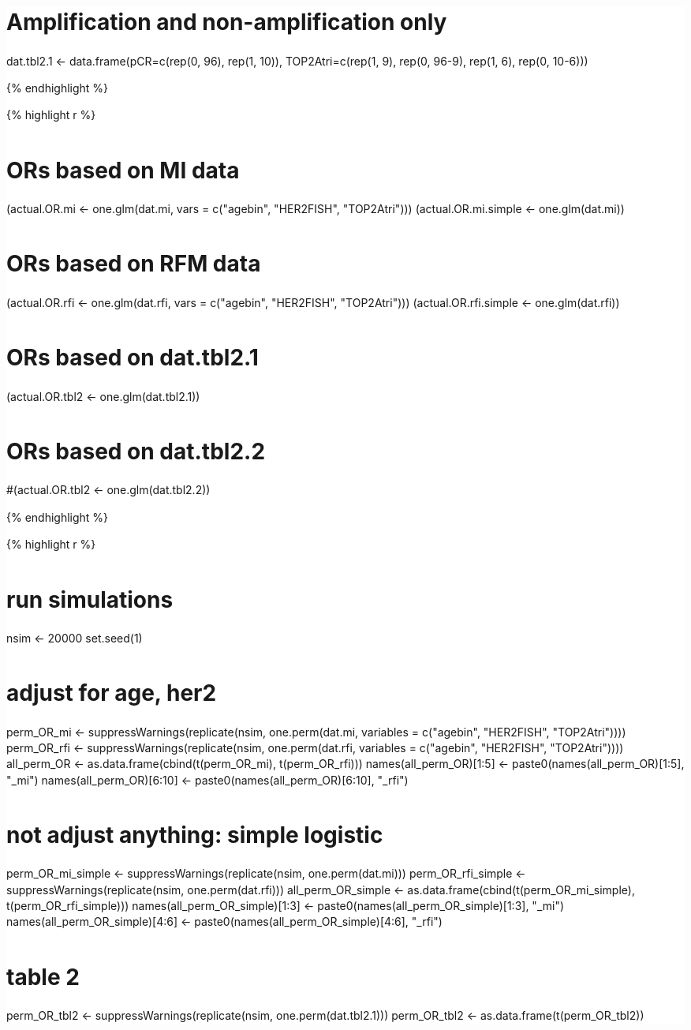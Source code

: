 # Amplification and non-amplification only
dat.tbl2.1 <- data.frame(pCR=c(rep(0, 96), rep(1, 10)),
                        TOP2Atri=c(rep(1, 9), 
                                   rep(0, 96-9),
                                   rep(1, 6),
                                   rep(0, 10-6)))

{% endhighlight %}


{% highlight r %}

# ORs based on MI data
(actual.OR.mi <- one.glm(dat.mi, vars = c("agebin", "HER2FISH", "TOP2Atri")))
(actual.OR.mi.simple <- one.glm(dat.mi))

# ORs based on RFM data
(actual.OR.rfi <- one.glm(dat.rfi, vars = c("agebin", "HER2FISH", "TOP2Atri")))
(actual.OR.rfi.simple <- one.glm(dat.rfi))

# ORs based on dat.tbl2.1
(actual.OR.tbl2 <- one.glm(dat.tbl2.1))

# ORs based on dat.tbl2.2
#(actual.OR.tbl2 <- one.glm(dat.tbl2.2))

{% endhighlight %}




{% highlight r %}

# run simulations
nsim <- 20000
set.seed(1)

# adjust for age, her2
perm_OR_mi <- suppressWarnings(replicate(nsim, one.perm(dat.mi, variables = c("agebin", "HER2FISH", "TOP2Atri"))))
perm_OR_rfi <- suppressWarnings(replicate(nsim, one.perm(dat.rfi, variables = c("agebin", "HER2FISH", "TOP2Atri"))))
all_perm_OR <- as.data.frame(cbind(t(perm_OR_mi), t(perm_OR_rfi)))
names(all_perm_OR)[1:5] <- paste0(names(all_perm_OR)[1:5], "_mi")
names(all_perm_OR)[6:10] <- paste0(names(all_perm_OR)[6:10], "_rfi")

# not adjust anything: simple logistic
perm_OR_mi_simple <- suppressWarnings(replicate(nsim, one.perm(dat.mi)))
perm_OR_rfi_simple <- suppressWarnings(replicate(nsim, one.perm(dat.rfi)))
all_perm_OR_simple <- as.data.frame(cbind(t(perm_OR_mi_simple), t(perm_OR_rfi_simple)))
names(all_perm_OR_simple)[1:3] <- paste0(names(all_perm_OR_simple)[1:3], "_mi")
names(all_perm_OR_simple)[4:6] <- paste0(names(all_perm_OR_simple)[4:6], "_rfi")

# table 2
perm_OR_tbl2 <- suppressWarnings(replicate(nsim, one.perm(dat.tbl2.1)))
perm_OR_tbl2 <- as.data.frame(t(perm_OR_tbl2))
